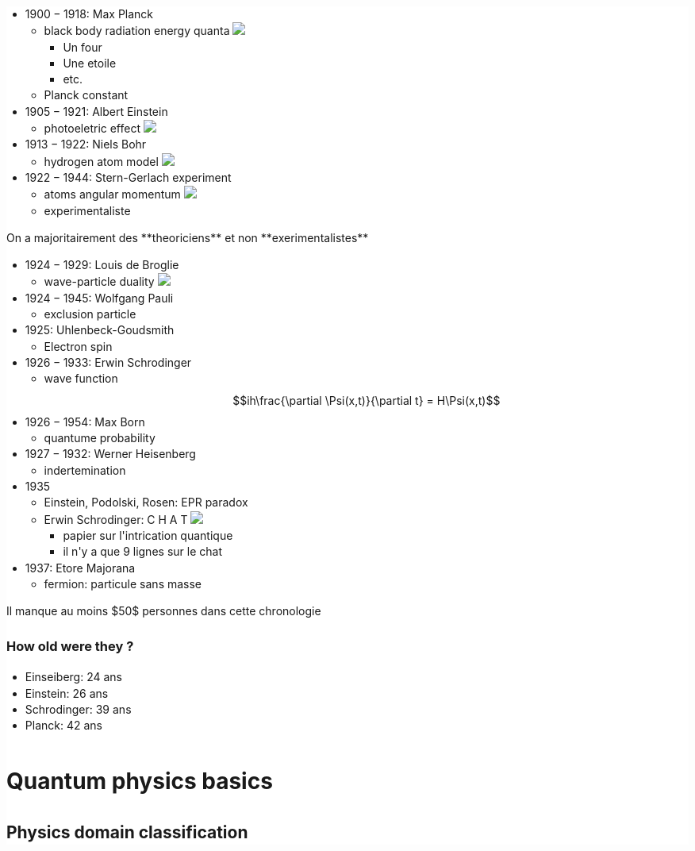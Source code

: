 - $1900-1918$: Max Planck
    - black body radiation energy quanta ![](https://i.imgur.com/I4Pf37k.png)
        - Un four
        - Une etoile
        - etc.
    - Planck constant
- $1905-1921$: Albert Einstein
    - photoeletric effect ![](https://i.imgur.com/a9iMoG5.png)
- $1913-1922$: Niels Bohr
    - hydrogen atom model ![](https://i.imgur.com/VhEIwSF.png)
- $1922-1944$: Stern-Gerlach experiment
    - atoms angular momentum ![](https://i.imgur.com/N2CmAXg.png)
    - experimentaliste

<div class="alert alert-warning" role="alert" markdown="1">
On a majoritairement des **theoriciens** et non **exerimentalistes**
</div>

- $1924-1929$: Louis de Broglie
    - wave-particle duality ![](https://i.imgur.com/EfJKrUg.jpg)
- $1924-1945$: Wolfgang Pauli
    - exclusion particle
- $1925$: Uhlenbeck-Goudsmith
    - Electron spin
- $1926-1933$: Erwin Schrodinger
    - wave function $$ih\frac{\partial \Psi(x,t)}{\partial t} = H\Psi(x,t)$$
- $1926-1954$: Max Born
    - quantume probability
- $1927-1932$: Werner Heisenberg
    - indertemination
- $1935$
    - Einstein, Podolski, Rosen: EPR paradox
    - Erwin Schrodinger: C H A T ![](https://i.imgur.com/wiLU0ni.png)
        - papier sur l'intrication quantique
        - il n'y a que 9 lignes sur le chat
- $1937$: Etore Majorana 
    - fermion: particule sans masse

<div class="alert alert-warning" role="alert" markdown="1">
Il manque au moins $50$ personnes dans cette chronologie
</div>

### How old were they ?

- Einseiberg: $24$ ans
- Einstein: $26$ ans
- Schrodinger: $39$ ans
- Planck: $42$ ans

# Quantum physics basics
## Physics domain classification
